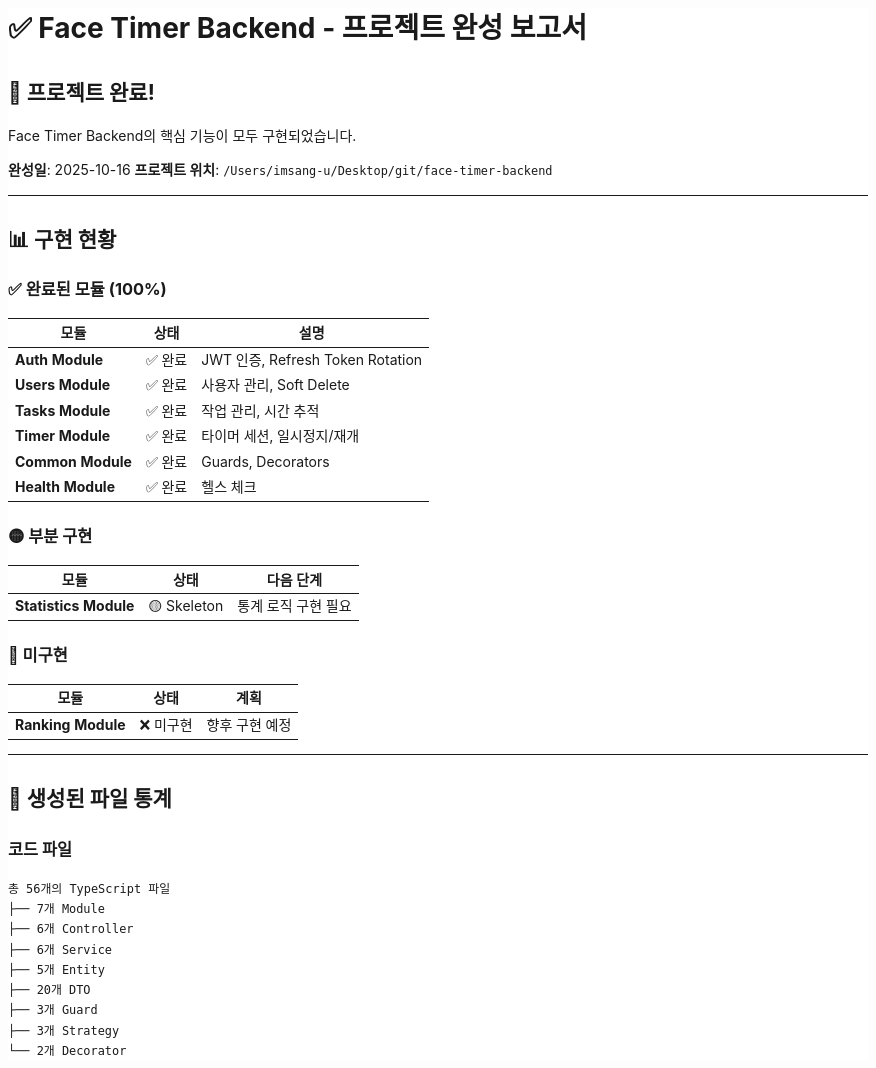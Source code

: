 # ✅ Face Timer Backend - 프로젝트 완성 보고서

## 🎉 프로젝트 완료!

Face Timer Backend의 핵심 기능이 모두 구현되었습니다.

**완성일**: 2025-10-16
**프로젝트 위치**: `/Users/imsang-u/Desktop/git/face-timer-backend`

---

## 📊 구현 현황

### ✅ 완료된 모듈 (100%)

| 모듈 | 상태 | 설명 |
|------|------|------|
| **Auth Module** | ✅ 완료 | JWT 인증, Refresh Token Rotation |
| **Users Module** | ✅ 완료 | 사용자 관리, Soft Delete |
| **Tasks Module** | ✅ 완료 | 작업 관리, 시간 추적 |
| **Timer Module** | ✅ 완료 | 타이머 세션, 일시정지/재개 |
| **Common Module** | ✅ 완료 | Guards, Decorators |
| **Health Module** | ✅ 완료 | 헬스 체크 |

### 🟡 부분 구현

| 모듈 | 상태 | 다음 단계 |
|------|------|-----------|
| **Statistics Module** | 🟡 Skeleton | 통계 로직 구현 필요 |

### 🔴 미구현

| 모듈 | 상태 | 계획 |
|------|------|------|
| **Ranking Module** | ❌ 미구현 | 향후 구현 예정 |

---

## 📁 생성된 파일 통계

### 코드 파일
```
총 56개의 TypeScript 파일
├── 7개 Module
├── 6개 Controller
├── 6개 Service
├── 5개 Entity
├── 20개 DTO
├── 3개 Guard
├── 3개 Strategy
└── 2개 Decorator
```
